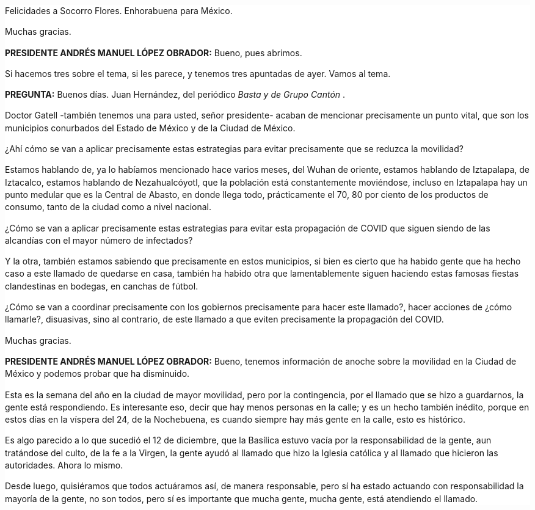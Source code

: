 Felicidades a Socorro Flores. Enhorabuena para México.

Muchas gracias.

**PRESIDENTE ANDRÉS MANUEL LÓPEZ OBRADOR:** Bueno, pues abrimos.

Si hacemos tres sobre el tema, si les parece, y tenemos tres apuntadas de
ayer. Vamos al tema.

**PREGUNTA:** Buenos días. Juan Hernández, del periódico _Basta y de Grupo
Cantón_ .

Doctor Gatell -también tenemos una para usted, señor presidente- acaban de
mencionar precisamente un punto vital, que son los municipios conurbados del
Estado de México y de la Ciudad de México.

¿Ahí cómo se van a aplicar precisamente estas estrategias para evitar
precisamente que se reduzca la movilidad?

Estamos hablando de, ya lo habíamos mencionado hace varios meses, del Wuhan de
oriente, estamos hablando de Iztapalapa, de Iztacalco, estamos hablando de
Nezahualcóyotl, que la población está constantemente moviéndose, incluso en
Iztapalapa hay un punto medular que es la Central de Abasto, en donde llega
todo, prácticamente el 70, 80 por ciento de los productos de consumo, tanto de
la ciudad como a nivel nacional.

¿Cómo se van a aplicar precisamente estas estrategias para evitar esta
propagación de COVID que siguen siendo de las alcandías con el mayor número de
infectados?

Y la otra, también estamos sabiendo que precisamente en estos municipios, si
bien es cierto que ha habido gente que ha hecho caso a este llamado de
quedarse en casa, también ha habido otra que lamentablemente siguen haciendo
estas famosas fiestas clandestinas en bodegas, en canchas de fútbol.

¿Cómo se van a coordinar precisamente con los gobiernos precisamente para
hacer este llamado?, hacer acciones de ¿cómo llamarle?, disuasivas, sino al
contrario, de este llamado a que eviten precisamente la propagación del COVID.

Muchas gracias.

**PRESIDENTE ANDRÉS MANUEL LÓPEZ OBRADOR:** Bueno, tenemos información de
anoche sobre la movilidad en la Ciudad de México y podemos probar que ha
disminuido.

Esta es la semana del año en la ciudad de mayor movilidad, pero por la
contingencia, por el llamado que se hizo a guardarnos, la gente está
respondiendo. Es interesante eso, decir que hay menos personas en la calle; y
es un hecho también inédito, porque en estos días en la víspera del 24, de la
Nochebuena, es cuando siempre hay más gente en la calle, esto es histórico.

Es algo parecido a lo que sucedió el 12 de diciembre, que la Basílica estuvo
vacía por la responsabilidad de la gente, aun tratándose del culto, de la fe a
la Virgen, la gente ayudó al llamado que hizo la Iglesia católica y al llamado
que hicieron las autoridades. Ahora lo mismo.

Desde luego, quisiéramos que todos actuáramos así, de manera responsable, pero
sí ha estado actuando con responsabilidad la mayoría de la gente, no son
todos, pero sí es importante que mucha gente, mucha gente, está atendiendo el
llamado.
